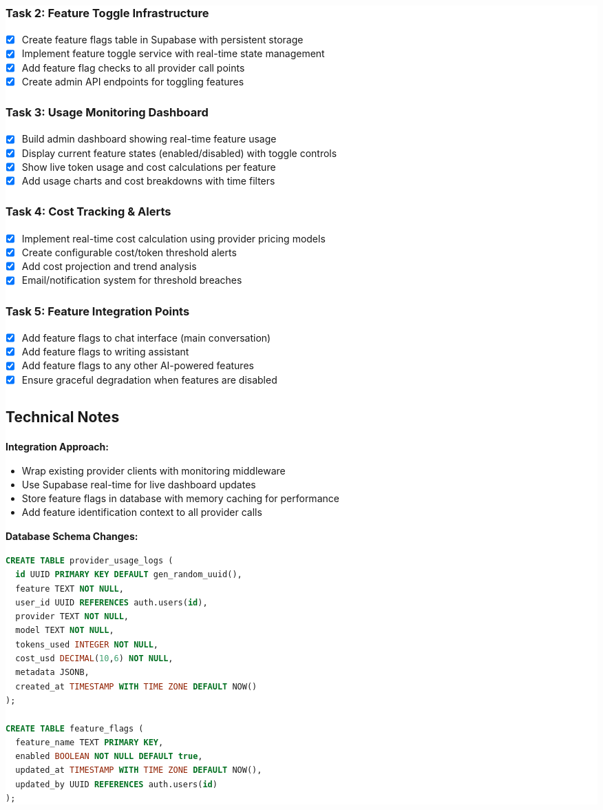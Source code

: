 ### Task 2: Feature Toggle Infrastructure  
- [x] Create feature flags table in Supabase with persistent storage
- [x] Implement feature toggle service with real-time state management
- [x] Add feature flag checks to all provider call points
- [x] Create admin API endpoints for toggling features

### Task 3: Usage Monitoring Dashboard
- [x] Build admin dashboard showing real-time feature usage
- [x] Display current feature states (enabled/disabled) with toggle controls
- [x] Show live token usage and cost calculations per feature
- [x] Add usage charts and cost breakdowns with time filters

### Task 4: Cost Tracking & Alerts
- [x] Implement real-time cost calculation using provider pricing models
- [x] Create configurable cost/token threshold alerts
- [x] Add cost projection and trend analysis
- [x] Email/notification system for threshold breaches

### Task 5: Feature Integration Points
- [x] Add feature flags to chat interface (main conversation)
- [x] Add feature flags to writing assistant
- [x] Add feature flags to any other AI-powered features
- [x] Ensure graceful degradation when features are disabled

## Technical Notes

**Integration Approach:**
- Wrap existing provider clients with monitoring middleware
- Use Supabase real-time for live dashboard updates
- Store feature flags in database with memory caching for performance
- Add feature identification context to all provider calls

**Database Schema Changes:**
```sql
CREATE TABLE provider_usage_logs (
  id UUID PRIMARY KEY DEFAULT gen_random_uuid(),
  feature TEXT NOT NULL,
  user_id UUID REFERENCES auth.users(id),
  provider TEXT NOT NULL,
  model TEXT NOT NULL,
  tokens_used INTEGER NOT NULL,
  cost_usd DECIMAL(10,6) NOT NULL,
  metadata JSONB,
  created_at TIMESTAMP WITH TIME ZONE DEFAULT NOW()
);

CREATE TABLE feature_flags (
  feature_name TEXT PRIMARY KEY,
  enabled BOOLEAN NOT NULL DEFAULT true,
  updated_at TIMESTAMP WITH TIME ZONE DEFAULT NOW(),
  updated_by UUID REFERENCES auth.users(id)
);
```
